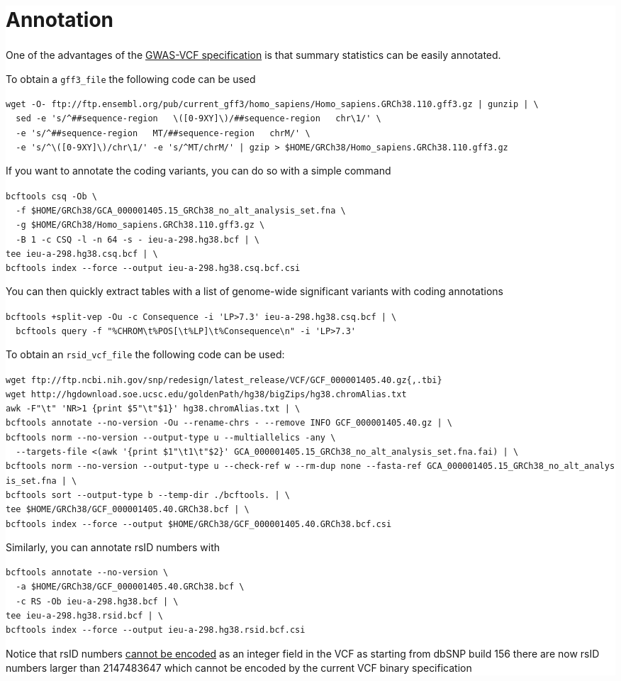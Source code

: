 Annotation
==========

One of the advantages of the [GWAS-VCF specification](https://github.com/MRCIEU/gwas-vcf-specification) is that summary statistics can be easily annotated.

To obtain a `gff3_file` the following code can be used
```
wget -O- ftp://ftp.ensembl.org/pub/current_gff3/homo_sapiens/Homo_sapiens.GRCh38.110.gff3.gz | gunzip | \
  sed -e 's/^##sequence-region   \([0-9XY]\)/##sequence-region   chr\1/' \
  -e 's/^##sequence-region   MT/##sequence-region   chrM/' \
  -e 's/^\([0-9XY]\)/chr\1/' -e 's/^MT/chrM/' | gzip > $HOME/GRCh38/Homo_sapiens.GRCh38.110.gff3.gz
```

If you want to annotate the coding variants, you can do so with a simple command
```
bcftools csq -Ob \
  -f $HOME/GRCh38/GCA_000001405.15_GRCh38_no_alt_analysis_set.fna \
  -g $HOME/GRCh38/Homo_sapiens.GRCh38.110.gff3.gz \
  -B 1 -c CSQ -l -n 64 -s - ieu-a-298.hg38.bcf | \
tee ieu-a-298.hg38.csq.bcf | \
bcftools index --force --output ieu-a-298.hg38.csq.bcf.csi
```

You can then quickly extract tables with a list of genome-wide significant variants with coding annotations
```
bcftools +split-vep -Ou -c Consequence -i 'LP>7.3' ieu-a-298.hg38.csq.bcf | \
  bcftools query -f "%CHROM\t%POS[\t%LP]\t%Consequence\n" -i 'LP>7.3'
```

To obtain an `rsid_vcf_file` the following code can be used:
```
wget ftp://ftp.ncbi.nih.gov/snp/redesign/latest_release/VCF/GCF_000001405.40.gz{,.tbi}
wget http://hgdownload.soe.ucsc.edu/goldenPath/hg38/bigZips/hg38.chromAlias.txt
awk -F"\t" 'NR>1 {print $5"\t"$1}' hg38.chromAlias.txt | \
bcftools annotate --no-version -Ou --rename-chrs - --remove INFO GCF_000001405.40.gz | \
bcftools norm --no-version --output-type u --multiallelics -any \
  --targets-file <(awk '{print $1"\t1\t"$2}' GCA_000001405.15_GRCh38_no_alt_analysis_set.fna.fai) | \
bcftools norm --no-version --output-type u --check-ref w --rm-dup none --fasta-ref GCA_000001405.15_GRCh38_no_alt_analysis_set.fna | \
bcftools sort --output-type b --temp-dir ./bcftools. | \
tee $HOME/GRCh38/GCF_000001405.40.GRCh38.bcf | \
bcftools index --force --output $HOME/GRCh38/GCF_000001405.40.GRCh38.bcf.csi
```

Similarly, you can annotate rsID numbers with
```
bcftools annotate --no-version \
  -a $HOME/GRCh38/GCF_000001405.40.GRCh38.bcf \
  -c RS -Ob ieu-a-298.hg38.bcf | \
tee ieu-a-298.hg38.rsid.bcf | \
bcftools index --force --output ieu-a-298.hg38.rsid.bcf.csi
```
Notice that rsID numbers [cannot be encoded](https://github.com/samtools/bcftools/issues/1961) as an integer field in the VCF as starting from dbSNP build 156 there are now rsID numbers larger than 2147483647 which cannot be encoded by the current VCF binary specification
